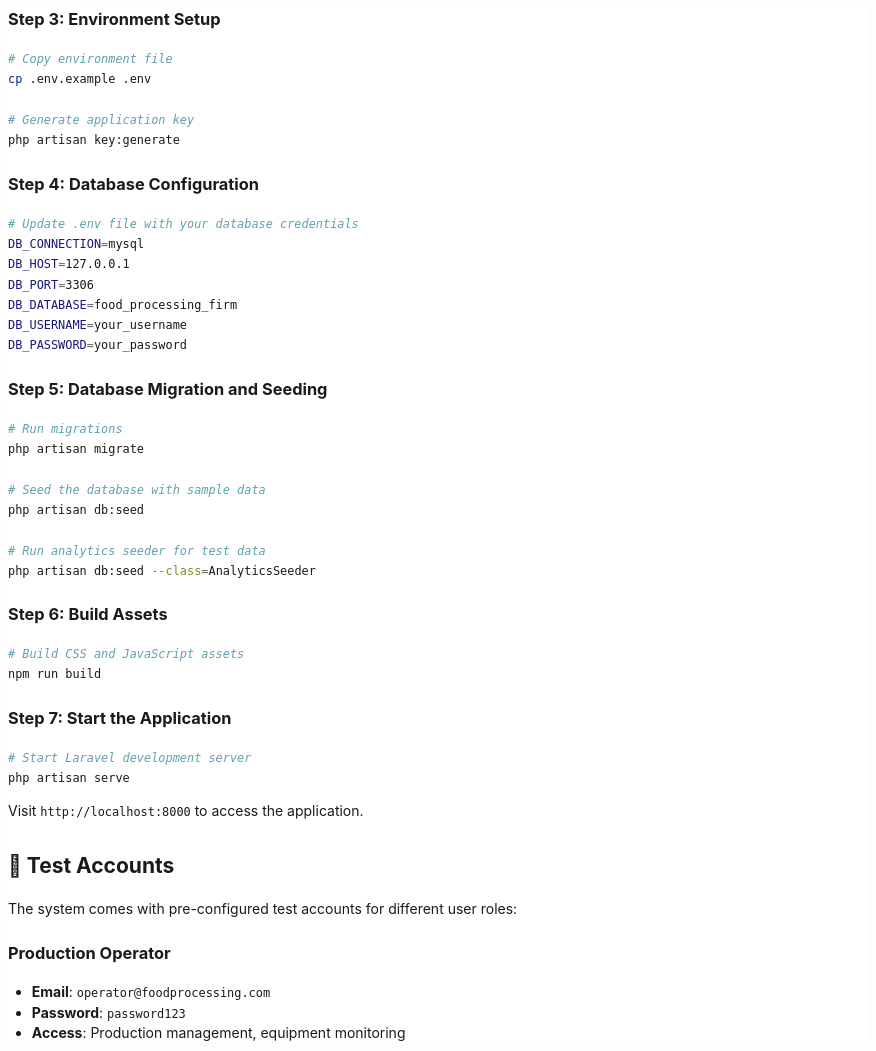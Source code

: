 ### Step 3: Environment Setup
```bash
# Copy environment file
cp .env.example .env

# Generate application key
php artisan key:generate
```

### Step 4: Database Configuration
```bash
# Update .env file with your database credentials
DB_CONNECTION=mysql
DB_HOST=127.0.0.1
DB_PORT=3306
DB_DATABASE=food_processing_firm
DB_USERNAME=your_username
DB_PASSWORD=your_password
```

### Step 5: Database Migration and Seeding
```bash
# Run migrations
php artisan migrate

# Seed the database with sample data
php artisan db:seed

# Run analytics seeder for test data
php artisan db:seed --class=AnalyticsSeeder
```

### Step 6: Build Assets
```bash
# Build CSS and JavaScript assets
npm run build
```

### Step 7: Start the Application
```bash
# Start Laravel development server
php artisan serve
```

Visit `http://localhost:8000` to access the application.

## 👤 Test Accounts

The system comes with pre-configured test accounts for different user roles:

### Production Operator
- **Email**: `operator@foodprocessing.com`
- **Password**: `password123`
- **Access**: Production management, equipment monitoring
